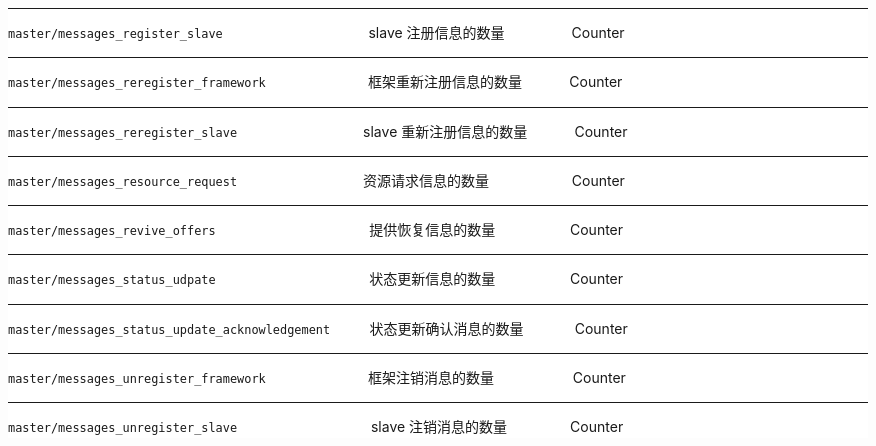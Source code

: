 ----------
`master/messages_register_slave`&nbsp;&nbsp;&nbsp;&nbsp;&nbsp;&nbsp;&nbsp;&nbsp;&nbsp;&nbsp;&nbsp;&nbsp;&nbsp;&nbsp;&nbsp;&nbsp;&nbsp;&nbsp;&nbsp;&nbsp;&nbsp;&nbsp;&nbsp;&nbsp;&nbsp;&nbsp;&nbsp;&nbsp;&nbsp;&nbsp;&nbsp;&nbsp;&nbsp;&nbsp;&nbsp;&nbsp;  slave  注册信息的数量&nbsp;&nbsp;&nbsp;&nbsp;&nbsp;&nbsp;&nbsp;&nbsp;&nbsp;&nbsp;&nbsp;&nbsp;&nbsp;&nbsp;&nbsp;&nbsp;&nbsp;Counter

----------
`master/messages_reregister_framework`&nbsp;&nbsp;&nbsp;&nbsp;&nbsp;&nbsp;&nbsp;&nbsp;&nbsp;&nbsp;&nbsp;&nbsp;&nbsp;&nbsp;&nbsp;&nbsp;&nbsp;&nbsp;&nbsp;&nbsp;&nbsp;&nbsp;&nbsp;&nbsp;&nbsp;  框架重新注册信息的数量&nbsp;&nbsp;&nbsp;&nbsp;&nbsp;&nbsp;&nbsp;&nbsp;&nbsp;&nbsp;&nbsp;&nbsp;Counter


----------
`master/messages_reregister_slave`&nbsp;&nbsp;&nbsp;&nbsp;&nbsp;&nbsp;&nbsp;&nbsp;&nbsp;&nbsp;&nbsp;&nbsp;&nbsp;&nbsp;&nbsp;&nbsp;&nbsp;&nbsp;&nbsp;&nbsp;&nbsp;&nbsp;&nbsp;&nbsp;&nbsp;&nbsp;&nbsp;&nbsp;&nbsp;&nbsp;&nbsp;  slave  重新注册信息的数量&nbsp;&nbsp;&nbsp;&nbsp;&nbsp;&nbsp;&nbsp;&nbsp;&nbsp;&nbsp;&nbsp;&nbsp;Counter

----------
`master/messages_resource_request`&nbsp;&nbsp;&nbsp;&nbsp;&nbsp;&nbsp;&nbsp;&nbsp;&nbsp;&nbsp;&nbsp;&nbsp;&nbsp;&nbsp;&nbsp;&nbsp;&nbsp;&nbsp;&nbsp;&nbsp;&nbsp;&nbsp;&nbsp;&nbsp;&nbsp;&nbsp;&nbsp;&nbsp;&nbsp;&nbsp;&nbsp;  资源请求信息的数量&nbsp;&nbsp;&nbsp;&nbsp;&nbsp;&nbsp;&nbsp;&nbsp;&nbsp;&nbsp;&nbsp;&nbsp;&nbsp;&nbsp;&nbsp;&nbsp;&nbsp;&nbsp;&nbsp;&nbsp;&nbsp;Counter

----------
`master/messages_revive_offers`&nbsp;&nbsp;&nbsp;&nbsp;&nbsp;&nbsp;&nbsp;&nbsp;&nbsp;&nbsp;&nbsp;&nbsp;&nbsp;&nbsp;&nbsp;&nbsp;&nbsp;&nbsp;&nbsp;&nbsp;&nbsp;&nbsp;&nbsp;&nbsp;&nbsp;&nbsp;&nbsp;&nbsp;&nbsp;&nbsp;&nbsp;&nbsp;&nbsp;&nbsp;&nbsp;&nbsp;&nbsp;&nbsp;&nbsp;提供恢复信息的数量&nbsp;&nbsp;&nbsp;&nbsp;&nbsp;&nbsp;&nbsp;&nbsp;&nbsp;&nbsp;&nbsp;&nbsp;&nbsp;&nbsp;&nbsp;&nbsp;&nbsp;&nbsp;&nbsp;Counter

----------
`master/messages_status_udpate`&nbsp;&nbsp;&nbsp;&nbsp;&nbsp;&nbsp;&nbsp;&nbsp;&nbsp;&nbsp;&nbsp;&nbsp;&nbsp;&nbsp;&nbsp;&nbsp;&nbsp;&nbsp;&nbsp;&nbsp;&nbsp;&nbsp;&nbsp;&nbsp;&nbsp;&nbsp;&nbsp;&nbsp;&nbsp;&nbsp;&nbsp;&nbsp;&nbsp;&nbsp;&nbsp;&nbsp;&nbsp;&nbsp;&nbsp;状态更新信息的数量&nbsp;&nbsp;&nbsp;&nbsp;&nbsp;&nbsp;&nbsp;&nbsp;&nbsp;&nbsp;&nbsp;&nbsp;&nbsp;&nbsp;&nbsp;&nbsp;&nbsp;&nbsp;&nbsp;Counter


----------

`master/messages_status_update_acknowledgement`&nbsp;&nbsp;&nbsp;&nbsp;&nbsp;&nbsp;&nbsp;&nbsp;&nbsp;&nbsp;状态更新确认消息的数量&nbsp;&nbsp;&nbsp;&nbsp;&nbsp;&nbsp;&nbsp;&nbsp;&nbsp;&nbsp;&nbsp;&nbsp;&nbsp;Counter

----------
`master/messages_unregister_framework`&nbsp;&nbsp;&nbsp;&nbsp;&nbsp;&nbsp;&nbsp;&nbsp;&nbsp;&nbsp;&nbsp;&nbsp;&nbsp;&nbsp;&nbsp;&nbsp;&nbsp;&nbsp;&nbsp;&nbsp;&nbsp;&nbsp;&nbsp;&nbsp;&nbsp;&nbsp;框架注销消息的数量&nbsp;&nbsp;&nbsp;&nbsp;&nbsp;&nbsp;&nbsp;&nbsp;&nbsp;&nbsp;&nbsp;&nbsp;&nbsp;&nbsp;&nbsp;&nbsp;&nbsp;&nbsp;&nbsp;&nbsp;Counter

----------
`master/messages_unregister_slave`&nbsp;&nbsp;&nbsp;&nbsp;&nbsp;&nbsp;&nbsp;&nbsp;&nbsp;&nbsp;&nbsp;&nbsp;&nbsp;&nbsp;&nbsp;&nbsp;&nbsp;&nbsp;&nbsp;&nbsp;&nbsp;&nbsp;&nbsp;&nbsp;&nbsp;&nbsp;&nbsp;&nbsp;&nbsp;&nbsp;&nbsp;&nbsp;&nbsp;  slave  注销消息的数量&nbsp;&nbsp;&nbsp;&nbsp;&nbsp;&nbsp;&nbsp;&nbsp;&nbsp;&nbsp;&nbsp;&nbsp;&nbsp;&nbsp;&nbsp;&nbsp;Counter
